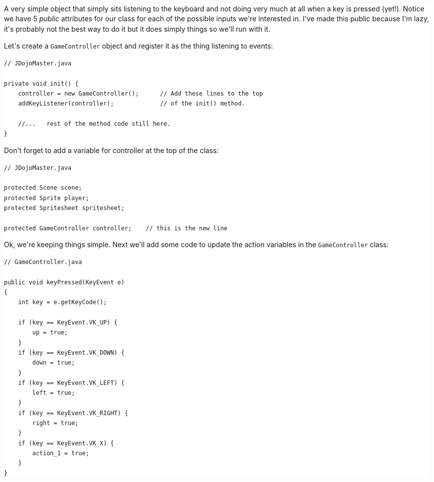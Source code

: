 A very simple object that simply sits listening to the keyboard and not doing very much at all when a key is pressed (yet!). Notice we have 5 *public* attributes for our class for each of the possible inputs we're interested in. I've made this public because I'm lazy, it's probably not the best way to do it but it does simply things so we'll run with it.

Let's create a `GameController` object and register it as the thing listening to events:

```
// JDojoMaster.java

private void init() {
    controller = new GameController();      // Add these lines to the top
    addKeyListener(controller);             // of the init() method.

    //...   rest of the method code still here.
}
```

Don't forget to add a variable for controller at the top of the class:

```
// JDojoMaster.java

protected Scene scene;
protected Sprite player;
protected Spritesheet spritesheet;

protected GameController controller;    // this is the new line
```

Ok, we're keeping things simple. Next we'll add some code to update the action variables in the `GameController` class:

```
// GameController.java

public void keyPressed(KeyEvent e)
{
    int key = e.getKeyCode();

    if (key == KeyEvent.VK_UP) {
        up = true;
    }
    if (key == KeyEvent.VK_DOWN) {
        down = true;
    }
    if (key == KeyEvent.VK_LEFT) {
        left = true;
    }
    if (key == KeyEvent.VK_RIGHT) {
        right = true;
    }
    if (key == KeyEvent.VK_X) {
        action_1 = true;
    }
}
```
